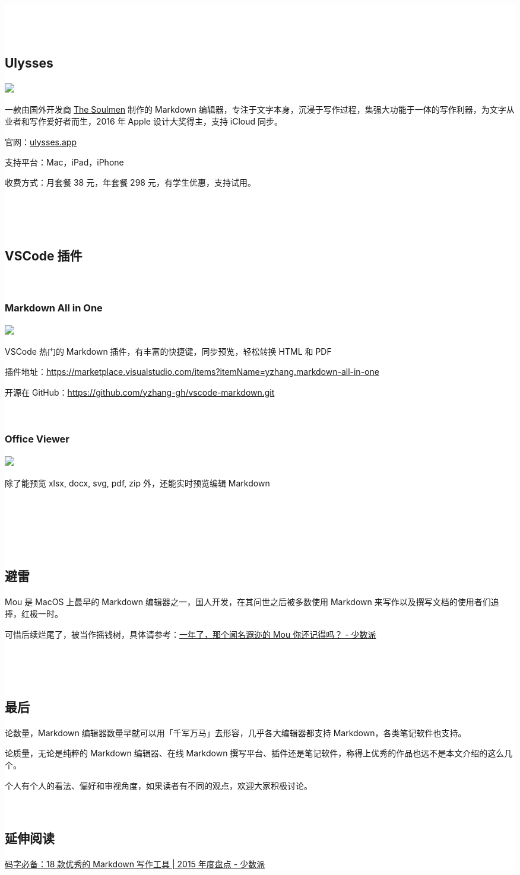 ‍

‍

## Ulysses

​![](https://image.peterjxl.com/blog/image-20240721221625-30tx5ph.png)​

一款由国外开发商 [The Soulmen](http://www.the-soulmen.com/) 制作的 Markdown 编辑器，专注于文字本身，沉浸于写作过程，集强大功能于一体的写作利器，为文字从业者和写作爱好者而生，2016 年 Apple 设计大奖得主，支持 iCloud 同步。

官网：[ulysses.app](https://ulysses.app)

支持平台：Mac，iPad，iPhone

收费方式：月套餐 38 元，年套餐 298 元，有学生优惠，支持试用。

‍

‍

## VSCode 插件

‍

### Markdown All in One

​![](https://image.peterjxl.com/blog/image-20240722162942-cj7l9t6.png)​

VSCode 热门的 Markdown 插件，有丰富的快捷键，同步预览，轻松转换 HTML 和 PDF

插件地址：https://marketplace.visualstudio.com/items?itemName=yzhang.markdown-all-in-one

开源在 GitHub：https://github.com/yzhang-gh/vscode-markdown.git

‍

### Office Viewer

​![](https://image.peterjxl.com/blog/image-20240721223554-flg3b9f.png)​

除了能预览 xlsx, docx, svg, pdf, zip 外，还能实时预览编辑  Markdown

‍

‍

‍

## 避雷

Mou 是 MacOS 上最早的 Markdown 编辑器之一，国人开发，在其问世之后被多数使用 Markdown 来写作以及撰写文档的使用者们追捧，红极一时。

可惜后续烂尾了，被当作摇钱树，具体请参考：[一年了，那个闻名遐迩的 Mou 你还记得吗？ - 少数派](https://sspai.com/post/33494)

‍

‍

## 最后

论数量，Markdown 编辑器数量早就可以用「千军万马」去形容，几乎各大编辑器都支持 Markdown，各类笔记软件也支持。

论质量，无论是纯粹的 Markdown 编辑器、在线 Markdown 撰写平台、插件还是笔记软件，称得上优秀的作品也远不是本文介绍的这么几个。

个人有个人的看法、偏好和审视角度，如果读者有不同的观点，欢迎大家积极讨论。

‍

## 延伸阅读

[码字必备：18 款优秀的 Markdown 写作工具 | 2015 年度盘点 - 少数派](https://sspai.com/post/32483)
